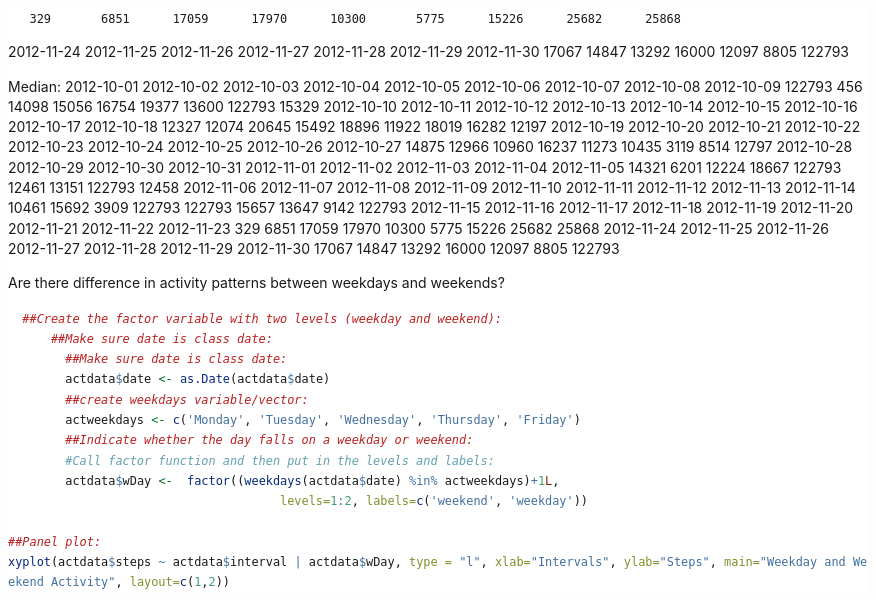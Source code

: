        329       6851      17059      17970      10300       5775      15226      25682      25868 
2012-11-24 2012-11-25 2012-11-26 2012-11-27 2012-11-28 2012-11-29 2012-11-30 
     17067      14847      13292      16000      12097       8805     122793 

Median:
2012-10-01 2012-10-02 2012-10-03 2012-10-04 2012-10-05 2012-10-06 2012-10-07 2012-10-08 2012-10-09 
    122793        456      14098      15056      16754      19377      13600     122793      15329 
2012-10-10 2012-10-11 2012-10-12 2012-10-13 2012-10-14 2012-10-15 2012-10-16 2012-10-17 2012-10-18 
     12327      12074      20645      15492      18896      11922      18019      16282      12197 
2012-10-19 2012-10-20 2012-10-21 2012-10-22 2012-10-23 2012-10-24 2012-10-25 2012-10-26 2012-10-27 
     14875      12966      10960      16237      11273      10435       3119       8514      12797 
2012-10-28 2012-10-29 2012-10-30 2012-10-31 2012-11-01 2012-11-02 2012-11-03 2012-11-04 2012-11-05 
     14321       6201      12224      18667     122793      12461      13151     122793      12458 
2012-11-06 2012-11-07 2012-11-08 2012-11-09 2012-11-10 2012-11-11 2012-11-12 2012-11-13 2012-11-14 
     10461      15692       3909     122793     122793      15657      13647       9142     122793 
2012-11-15 2012-11-16 2012-11-17 2012-11-18 2012-11-19 2012-11-20 2012-11-21 2012-11-22 2012-11-23 
       329       6851      17059      17970      10300       5775      15226      25682      25868 
2012-11-24 2012-11-25 2012-11-26 2012-11-27 2012-11-28 2012-11-29 2012-11-30 
     17067      14847      13292      16000      12097       8805     122793 


Are there difference in activity patterns between weekdays and weekends?

```r
  ##Create the factor variable with two levels (weekday and weekend):
      ##Make sure date is class date:
        ##Make sure date is class date:
        actdata$date <- as.Date(actdata$date)
        ##create weekdays variable/vector:
        actweekdays <- c('Monday', 'Tuesday', 'Wednesday', 'Thursday', 'Friday')
        ##Indicate whether the day falls on a weekday or weekend:
        #Call factor function and then put in the levels and labels:
        actdata$wDay <-  factor((weekdays(actdata$date) %in% actweekdays)+1L,
                                      levels=1:2, labels=c('weekend', 'weekday'))

##Panel plot:
xyplot(actdata$steps ~ actdata$interval | actdata$wDay, type = "l", xlab="Intervals", ylab="Steps", main="Weekday and Weekend Activity", layout=c(1,2))
```
